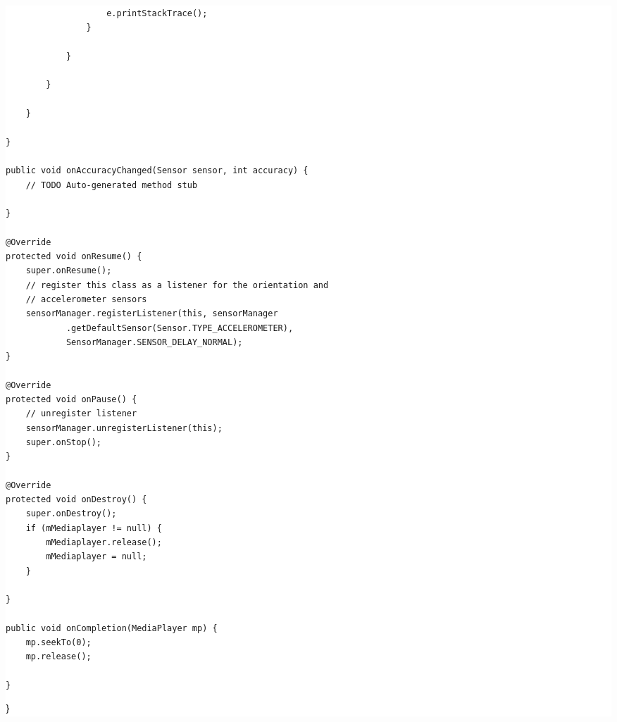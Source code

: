 ```
                    e.printStackTrace();
                }

            }

        }

    }

}

public void onAccuracyChanged(Sensor sensor, int accuracy) {
    // TODO Auto-generated method stub

}

@Override
protected void onResume() {
    super.onResume();
    // register this class as a listener for the orientation and
    // accelerometer sensors
    sensorManager.registerListener(this, sensorManager
            .getDefaultSensor(Sensor.TYPE_ACCELEROMETER),
            SensorManager.SENSOR_DELAY_NORMAL);
}

@Override
protected void onPause() {
    // unregister listener
    sensorManager.unregisterListener(this);
    super.onStop();
}

@Override
protected void onDestroy() {
    super.onDestroy();
    if (mMediaplayer != null) {
        mMediaplayer.release();
        mMediaplayer = null;
    }

}

public void onCompletion(MediaPlayer mp) {
    mp.seekTo(0);
    mp.release();

} 
```

}
